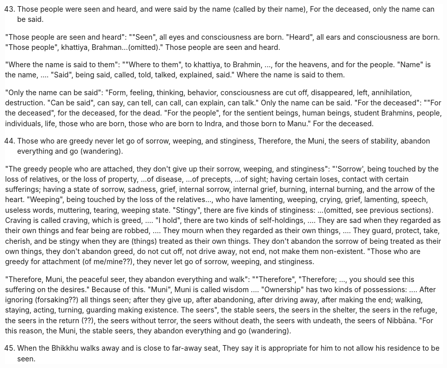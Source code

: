 43. Those people were seen and heard, and were said by the name (called by their
    name),
For the deceased, only the name can be said.

"Those people are seen and heard": ""Seen", all eyes and consciousness are born.
"Heard", all ears and consciousness are born. "Those people", khattiya,
Brahman...(omitted)." Those people are seen and heard.

"Where the name is said to them": ""Where to them", to khattiya, to Brahmin,
..., for the heavens, and for the people. "Name" is the name, .... "Said", being
said, called, told, talked, explained, said." Where the name is said to them.

"Only the name can be said": "Form, feeling, thinking, behavior, consciousness
are cut off, disappeared, left, annihilation, destruction. "Can be said", can
say, can tell, can call, can explain, can talk." Only the name can be said. "For
the deceased": ""For the deceased", for the deceased, for the dead. "For the
people", for the sentient beings, human beings, student Brahmins, people,
individuals, life, those who are born, those who are born to Indra, and those
born to Manu." For the deceased.

44. Those who are greedy never let go of sorrow, weeping, and stinginess,
Therefore, the Muni, the seers of stability, abandon everything and go
    (wandering).

"The greedy people who are attached, they don't give up their sorrow, weeping,
and stinginess": "'Sorrow', being touched by the loss of relatives, or the loss
of property, ...of disease, ...of precepts, ...of sight; having certain loses,
contact with certain sufferings; having a state of sorrow, sadness, grief,
internal sorrow, internal grief, burning, internal burning, and the arrow of the
heart. "Weeping", being touched by the loss of the relatives...,  who have
lamenting, weeping, crying, grief, lamenting, speech, useless words, muttering,
tearing, weeping state. "Stingy", there are five kinds of stinginess:
...(omitted, see previous sections). Craving is called craving, which is greed,
.... "I hold", there are two kinds of self-holdings, .... They are sad when they
regarded as their own things and fear being are robbed, .... They mourn when
they regarded as their own things, .... They guard, protect, take, cherish, and
be stingy when they are (things) treated as their own things. They don't abandon
the sorrow of being treated as their own things, they don't abandon greed, do
not cut off, not drive away, not end, not make them non-existent. "Those who are
greedy for attachment (of me/mine??), they never let go of sorrow, weeping, and
stinginess.

"Therefore, Muni, the peaceful seer, they abandon everything and walk":
""Therefore", "Therefore; ..., you should see this suffering on the desires."
Because of this. "Muni", Muni is called wisdom .... "Ownership" has two kinds of
possessions: .... After ignoring (forsaking??) all things seen; after they give
up, after abandoning, after driving away, after making the end; walking,
staying, acting, turning, guarding making existence. The seers", the stable
seers, the seers in the shelter, the seers in the refuge, the seers in the
return (??), the seers without terror, the seers without death, the seers with
undeath, the seers of Nibbāna. "For this reason, the Muni, the stable seers,
they abandon everything and go (wandering).

45. When the Bhikkhu walks away and is close to far-away seat,
They say it is appropriate for him to not allow his residence to be seen.
